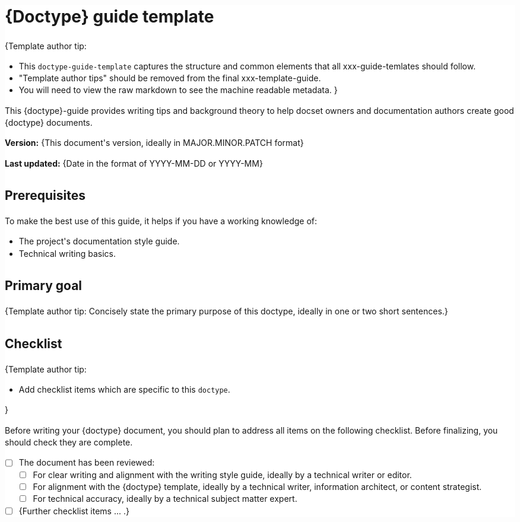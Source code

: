 # {Doctype} guide template

{Template author tip:

* This `doctype-guide-template` captures the structure and common elements that all xxx-guide-temlates should follow.
* "Template author tips" should be removed from the final xxx-template-guide.
* You will need to view the raw markdown to see the machine readable metadata.
}

This {doctype}-guide provides writing tips and background theory to help docset owners and documentation authors create good {doctype} documents.


<script type="application/ld+json">
{
    "name": "{Doctype} guide template",
    "description": "This {doctype}-guide provides writing tips and background theory to help docset owners and documentation authors create good {doctype} documents.",
    "version": "{This document's version, ideally in MAJOR.MINOR.PATCH format}"
    "datePublished": "{Date in the format of YYYY-MM-DD or YYYY-MM}",
    "license": "http://creativecommons.org/licenses/by/4.0/",
    "audience": "{doctype} document author, docset owner"
}
</script>

**Version:** {This document's version, ideally in MAJOR.MINOR.PATCH format}

**Last updated:** {Date in the format of YYYY-MM-DD or YYYY-MM}

## Prerequisites

To make the best use of this guide, it helps if you have a working knowledge of:

* The project's documentation style guide.
* Technical writing basics.

## Primary goal

{Template author tip: Concisely state the primary purpose of this doctype, ideally in one or two short sentences.}

## Checklist

{Template author tip:

* Add checklist items which are specific to this `doctype`.

}

Before writing your {doctype} document, you should plan to address all items on the following checklist. Before finalizing, you should check they are complete.

* [ ] The document has been reviewed:
    * [ ] For clear writing and alignment with the writing style guide, ideally by a technical writer or editor.
    * [ ] For alignment with the {doctype} template, ideally by a technical writer, information architect, or content strategist.
    * [ ] For technical accuracy, ideally by a technical subject matter expert.
* [ ] {Further checklist items ... .}
